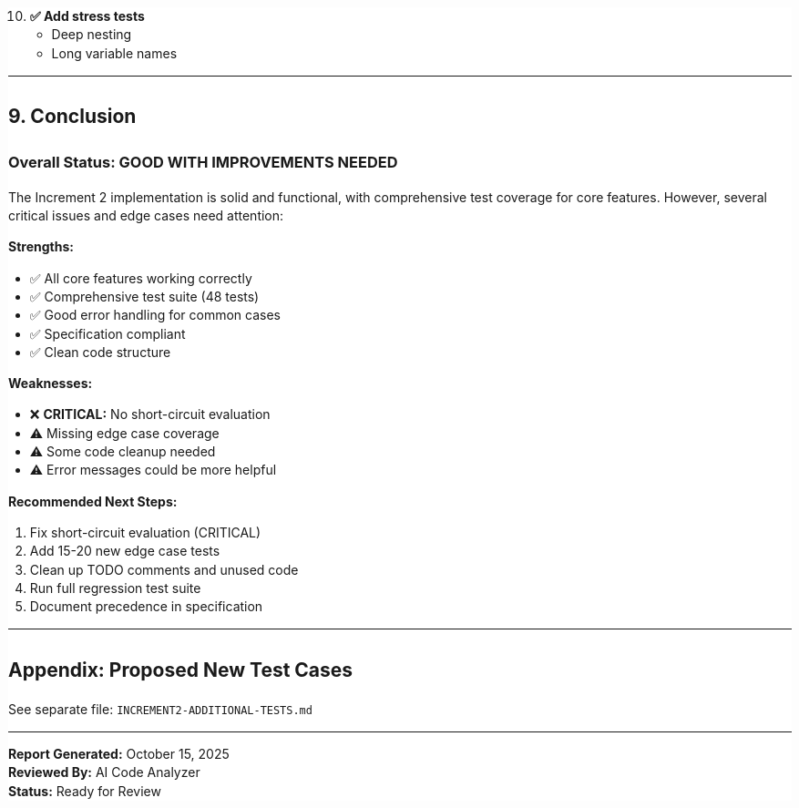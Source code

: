 10. **✅ Add stress tests**
    - Deep nesting
    - Long variable names

---

## 9. Conclusion

### Overall Status: **GOOD WITH IMPROVEMENTS NEEDED**

The Increment 2 implementation is solid and functional, with comprehensive test coverage for core features. However, several critical issues and edge cases need attention:

**Strengths:**
- ✅ All core features working correctly
- ✅ Comprehensive test suite (48 tests)
- ✅ Good error handling for common cases
- ✅ Specification compliant
- ✅ Clean code structure

**Weaknesses:**
- ❌ **CRITICAL:** No short-circuit evaluation
- ⚠️ Missing edge case coverage
- ⚠️ Some code cleanup needed
- ⚠️ Error messages could be more helpful

**Recommended Next Steps:**
1. Fix short-circuit evaluation (CRITICAL)
2. Add 15-20 new edge case tests
3. Clean up TODO comments and unused code
4. Run full regression test suite
5. Document precedence in specification

---

## Appendix: Proposed New Test Cases

See separate file: `INCREMENT2-ADDITIONAL-TESTS.md`

---

**Report Generated:** October 15, 2025  
**Reviewed By:** AI Code Analyzer  
**Status:** Ready for Review
